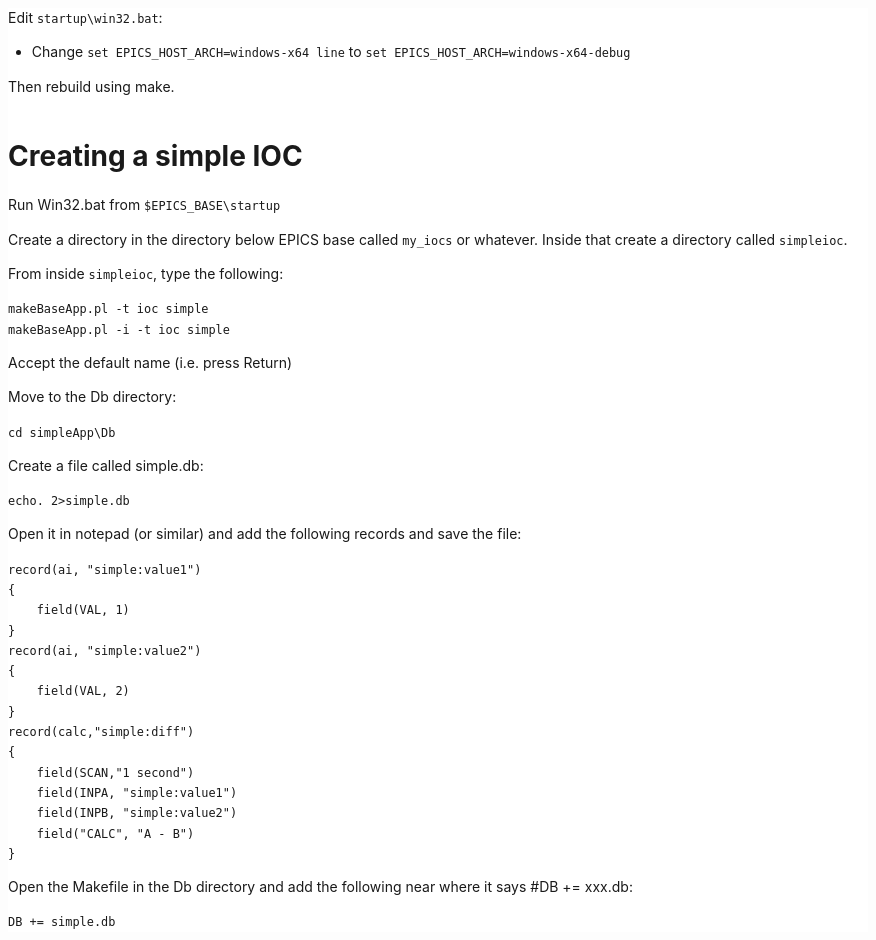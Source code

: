 Edit `startup\win32.bat`:
- Change `set EPICS_HOST_ARCH=windows-x64 line` to `set EPICS_HOST_ARCH=windows-x64-debug`

Then rebuild using make.

# Creating a simple IOC #
Run Win32.bat from `$EPICS_BASE\startup`

Create a directory in the directory below EPICS base called `my_iocs` or whatever. Inside that create a directory called `simpleioc`.

From inside `simpleioc`, type the following:

```
makeBaseApp.pl -t ioc simple
makeBaseApp.pl -i -t ioc simple
```

Accept the default name (i.e. press Return)

Move to the Db directory:

```
cd simpleApp\Db
```

Create a file called simple.db:

```
echo. 2>simple.db
```

Open it in notepad (or similar) and add the following records and save the file:

```
record(ai, "simple:value1")
{
    field(VAL, 1)
}
record(ai, "simple:value2")
{
    field(VAL, 2)
}
record(calc,"simple:diff")
{
    field(SCAN,"1 second")
    field(INPA, "simple:value1")
    field(INPB, "simple:value2")
    field("CALC", "A - B")
}
```

Open the Makefile in the Db directory and add the following near where it says #DB += xxx.db:

```
DB += simple.db
```
